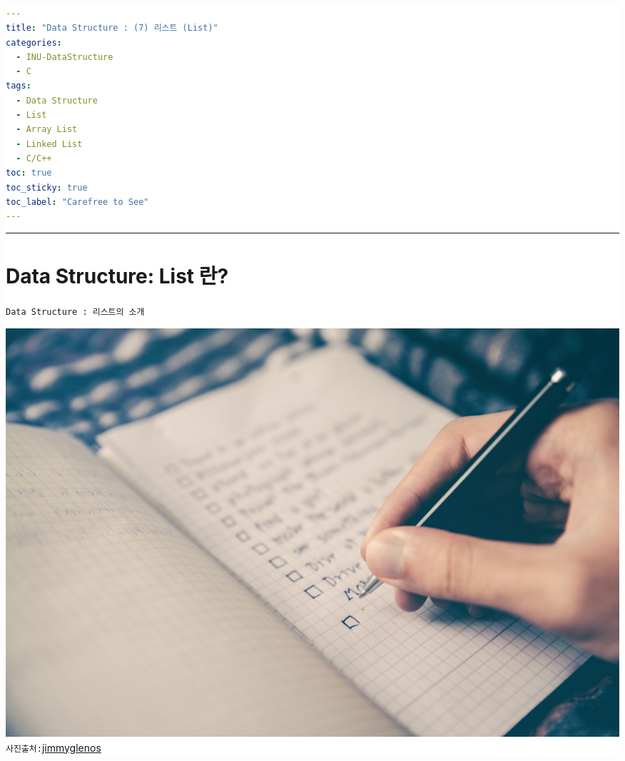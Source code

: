 ```yaml
---
title: "Data Structure : (7) 리스트 (List)"
categories:
  - INU-DataStructure
  - C
tags:
  - Data Structure
  - List
  - Array List
  - Linked List
  - C/C++
toc: true
toc_sticky: true
toc_label: "Carefree to See"
---
```

---
# Data Structure: List 란?

```
Data Structure : 리스트의 소개
```
<img src="/assets/images/INU/list.png" alt="list_Procdess" width="100%" min-width="200px" itemprop="image">`사진출처:`[jimmyglenos](https://jimmyglenos.com/2021/01/19/make-your-to-do-list-a-ta-da-list/)<br>
